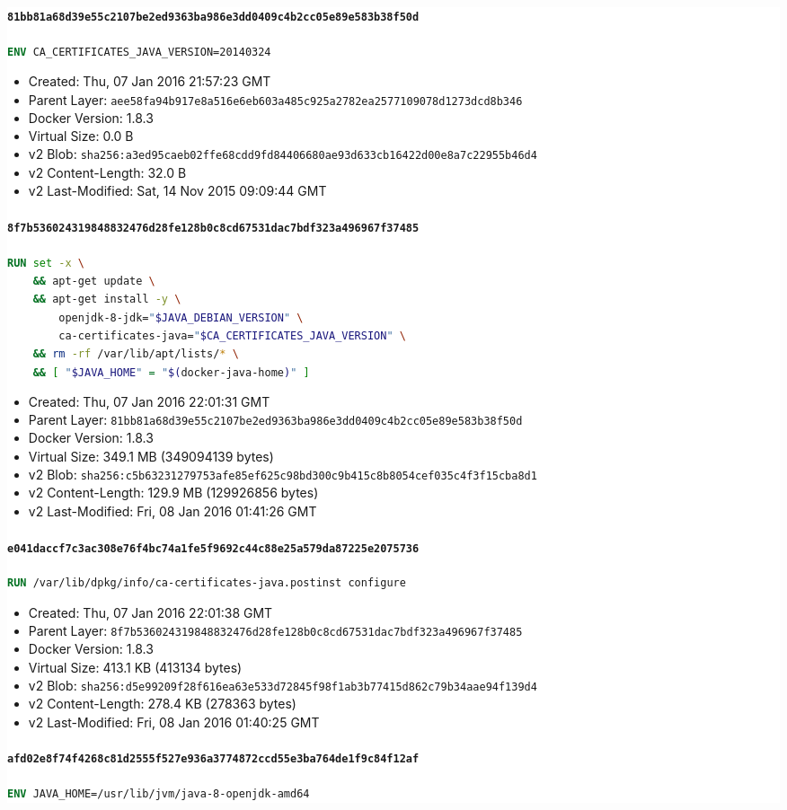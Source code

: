 #### `81bb81a68d39e55c2107be2ed9363ba986e3dd0409c4b2cc05e89e583b38f50d`

```dockerfile
ENV CA_CERTIFICATES_JAVA_VERSION=20140324
```

-	Created: Thu, 07 Jan 2016 21:57:23 GMT
-	Parent Layer: `aee58fa94b917e8a516e6eb603a485c925a2782ea2577109078d1273dcd8b346`
-	Docker Version: 1.8.3
-	Virtual Size: 0.0 B
-	v2 Blob: `sha256:a3ed95caeb02ffe68cdd9fd84406680ae93d633cb16422d00e8a7c22955b46d4`
-	v2 Content-Length: 32.0 B
-	v2 Last-Modified: Sat, 14 Nov 2015 09:09:44 GMT

#### `8f7b536024319848832476d28fe128b0c8cd67531dac7bdf323a496967f37485`

```dockerfile
RUN set -x \
	&& apt-get update \
	&& apt-get install -y \
		openjdk-8-jdk="$JAVA_DEBIAN_VERSION" \
		ca-certificates-java="$CA_CERTIFICATES_JAVA_VERSION" \
	&& rm -rf /var/lib/apt/lists/* \
	&& [ "$JAVA_HOME" = "$(docker-java-home)" ]
```

-	Created: Thu, 07 Jan 2016 22:01:31 GMT
-	Parent Layer: `81bb81a68d39e55c2107be2ed9363ba986e3dd0409c4b2cc05e89e583b38f50d`
-	Docker Version: 1.8.3
-	Virtual Size: 349.1 MB (349094139 bytes)
-	v2 Blob: `sha256:c5b63231279753afe85ef625c98bd300c9b415c8b8054cef035c4f3f15cba8d1`
-	v2 Content-Length: 129.9 MB (129926856 bytes)
-	v2 Last-Modified: Fri, 08 Jan 2016 01:41:26 GMT

#### `e041daccf7c3ac308e76f4bc74a1fe5f9692c44c88e25a579da87225e2075736`

```dockerfile
RUN /var/lib/dpkg/info/ca-certificates-java.postinst configure
```

-	Created: Thu, 07 Jan 2016 22:01:38 GMT
-	Parent Layer: `8f7b536024319848832476d28fe128b0c8cd67531dac7bdf323a496967f37485`
-	Docker Version: 1.8.3
-	Virtual Size: 413.1 KB (413134 bytes)
-	v2 Blob: `sha256:d5e99209f28f616ea63e533d72845f98f1ab3b77415d862c79b34aae94f139d4`
-	v2 Content-Length: 278.4 KB (278363 bytes)
-	v2 Last-Modified: Fri, 08 Jan 2016 01:40:25 GMT

#### `afd02e8f74f4268c81d2555f527e936a3774872ccd55e3ba764de1f9c84f12af`

```dockerfile
ENV JAVA_HOME=/usr/lib/jvm/java-8-openjdk-amd64
```
